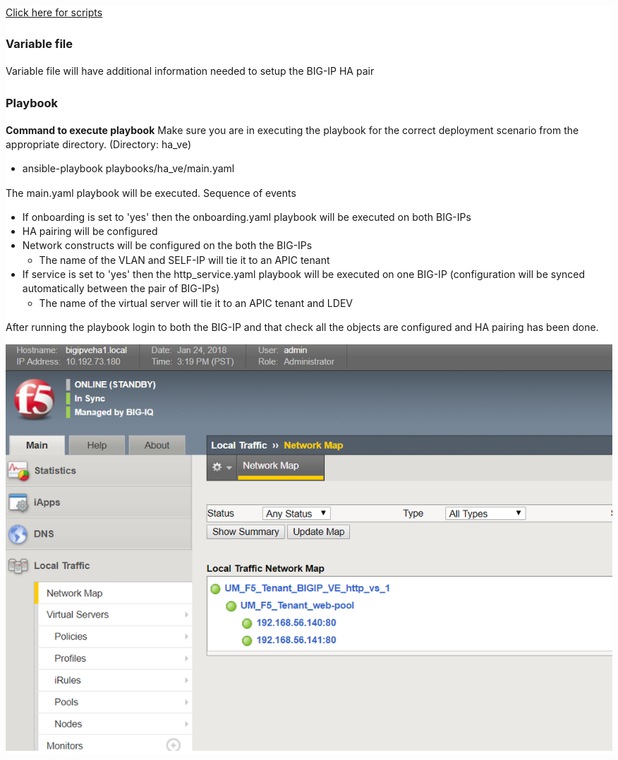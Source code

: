 [Click here for scripts](https://github.com/f5devcentral/f5-aci-integration-automation-ansible/tree/master/integration-guide/ha_ve)

### Variable file

Variable file will have additional information needed to setup the BIG-IP HA pair

### Playbook

**Command to execute playbook**
Make sure you are in executing the playbook for the correct deployment scenario from the appropriate directory. (Directory: ha_ve)
-   ansible-playbook playbooks/ha_ve/main.yaml

The main.yaml playbook will be executed. Sequence of events

- If onboarding is set to 'yes' then the onboarding.yaml playbook will be executed on both BIG-IPs
- HA pairing will be configured
- Network constructs will be configured on the both the BIG-IPs
    - The name of the VLAN and SELF-IP will tie it to an APIC tenant
- If service is set to 'yes' then the http\_service.yaml playbook will be executed on one BIG-IP (configuration will be synced automatically between the pair of BIG-IPs)
    - The name of the virtual server will tie it to an APIC tenant and
        LDEV

After running the playbook login to both the BIG-IP and that check all the objects are configured and HA pairing has been done.

![](media/image24.png)

